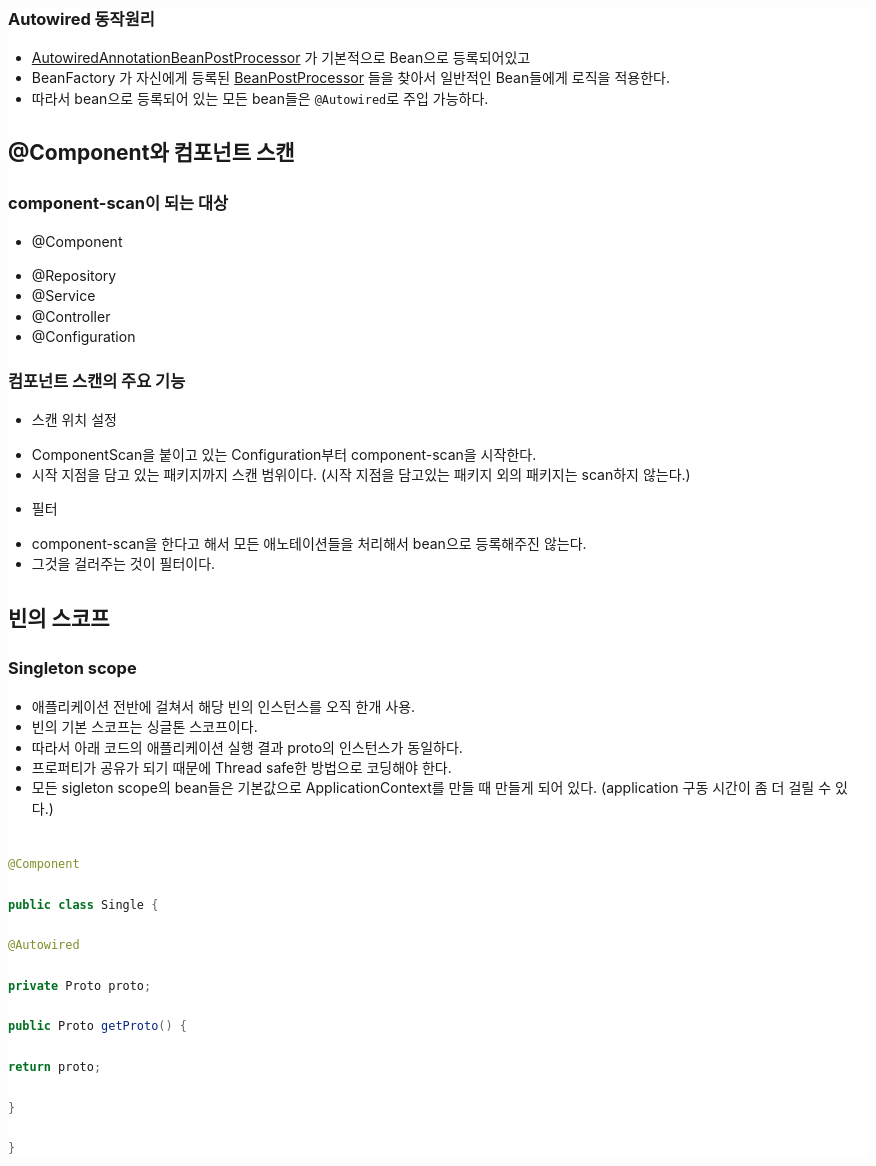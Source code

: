 ### Autowired 동작원리

- [AutowiredAnnotationBeanPostProcessor](https://docs.spring.io/spring-framework/docs/current/javadoc-api/org/springframework/beans/factory/config/BeanPostProcessor.html) 가 기본적으로 Bean으로 등록되어있고
- BeanFactory 가 자신에게 등록된 [BeanPostProcessor](https://docs.spring.io/spring-framework/docs/current/javadoc-api/org/springframework/beans/factory/annotation/AutowiredAnnotationBeanPostProcessor.html) 들을 찾아서 일반적인 Bean들에게 로직을 적용한다.
- 따라서 bean으로 등록되어 있는 모든 bean들은 `@Autowired`로 주입 가능하다.

## @Component와 컴포넌트 스캔

### component-scan이 되는 대상

- @Component

* @Repository
* @Service
* @Controller
* @Configuration

### 컴포넌트 스캔의 주요 기능

- 스캔 위치 설정

* ComponentScan을 붙이고 있는 Configuration부터 component-scan을 시작한다.
* 시작 지점을 담고 있는 패키지까지 스캔 범위이다. (시작 지점을 담고있는 패키지 외의 패키지는 scan하지 않는다.)

- 필터

* component-scan을 한다고 해서 모든 애노테이션들을 처리해서 bean으로 등록해주진 않는다.
* 그것을 걸러주는 것이 필터이다.

## 빈의 스코프

### Singleton scope

- 애플리케이션 전반에 걸쳐서 해당 빈의 인스턴스를 오직 한개 사용.
- 빈의 기본 스코프는 싱글톤 스코프이다.
- 따라서 아래 코드의 애플리케이션 실행 결과 proto의 인스턴스가 동일하다.
- 프로퍼티가 공유가 되기 때문에 Thread safe한 방법으로 코딩해야 한다.
- 모든 sigleton scope의 bean들은 기본값으로 ApplicationContext를 만들 때 만들게 되어 있다. (application 구동 시간이 좀 더 걸릴 수 있다.)

```java

@Component

public class Single {

@Autowired

private Proto proto;

public Proto getProto() {

return proto;

}

}

```
